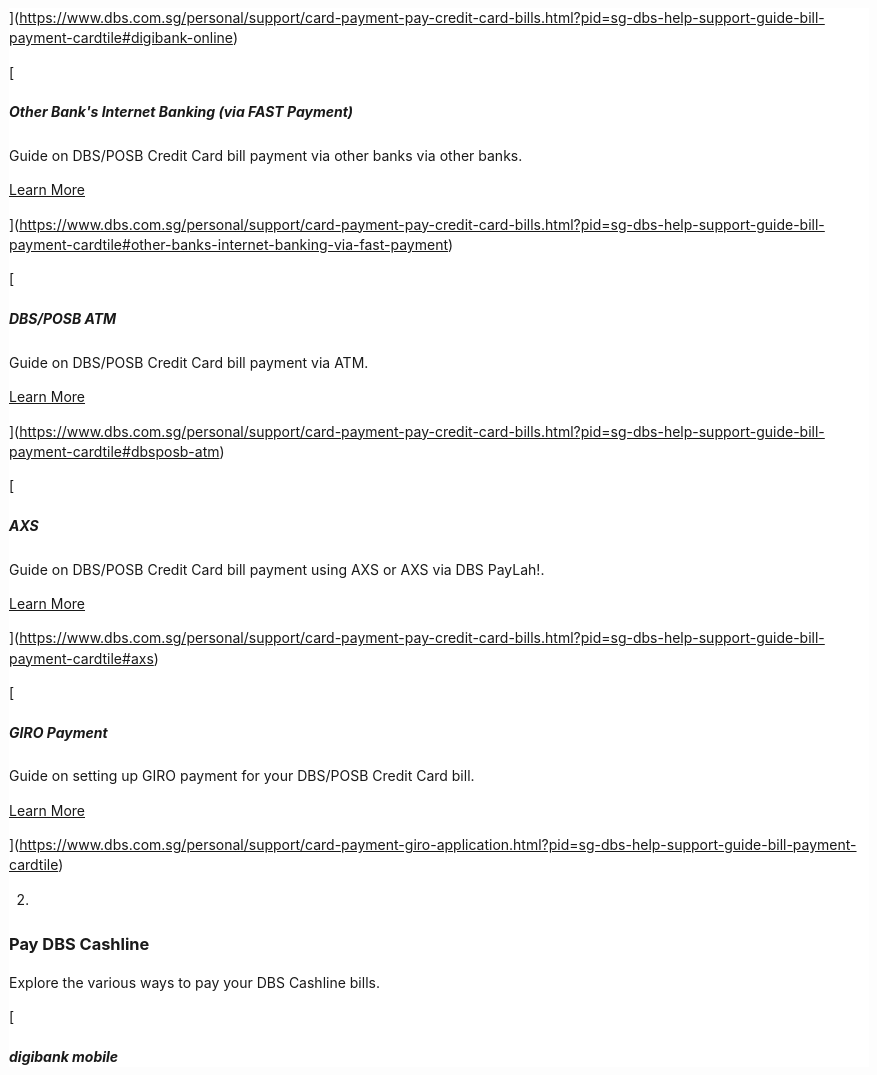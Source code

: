 ](https://www.dbs.com.sg/personal/support/card-payment-pay-credit-card-bills.html?pid=sg-dbs-help-support-guide-bill-payment-cardtile#digibank-online)

[

##### Other Bank's Internet Banking (via FAST Payment)

Guide on DBS/POSB Credit Card bill payment via other banks via other banks.

[Learn More](https://www.dbs.com.sg/personal/support/card-payment-pay-credit-card-bills.html?pid=sg-dbs-help-support-guide-bill-payment-cardtile#other-banks-internet-banking-via-fast-payment)

](https://www.dbs.com.sg/personal/support/card-payment-pay-credit-card-bills.html?pid=sg-dbs-help-support-guide-bill-payment-cardtile#other-banks-internet-banking-via-fast-payment)

[

##### DBS/POSB ATM

Guide on DBS/POSB Credit Card bill payment via ATM.

[Learn More](https://www.dbs.com.sg/personal/support/card-payment-pay-credit-card-bills.html?pid=sg-dbs-help-support-guide-bill-payment-cardtile#dbsposb-atm)

](https://www.dbs.com.sg/personal/support/card-payment-pay-credit-card-bills.html?pid=sg-dbs-help-support-guide-bill-payment-cardtile#dbsposb-atm)

[

##### AXS

Guide on DBS/POSB Credit Card bill payment using AXS or AXS via DBS PayLah!.

[Learn More](https://www.dbs.com.sg/personal/support/card-payment-pay-credit-card-bills.html?pid=sg-dbs-help-support-guide-bill-payment-cardtile#axs)

](https://www.dbs.com.sg/personal/support/card-payment-pay-credit-card-bills.html?pid=sg-dbs-help-support-guide-bill-payment-cardtile#axs)

[

##### GIRO Payment

Guide on setting up GIRO payment for your DBS/POSB Credit Card bill.

[Learn More](https://www.dbs.com.sg/personal/support/card-payment-giro-application.html?pid=sg-dbs-help-support-guide-bill-payment-cardtile)

](https://www.dbs.com.sg/personal/support/card-payment-giro-application.html?pid=sg-dbs-help-support-guide-bill-payment-cardtile)

2.

### Pay DBS Cashline

Explore the various ways to pay your DBS Cashline bills.

[

##### digibank mobile
